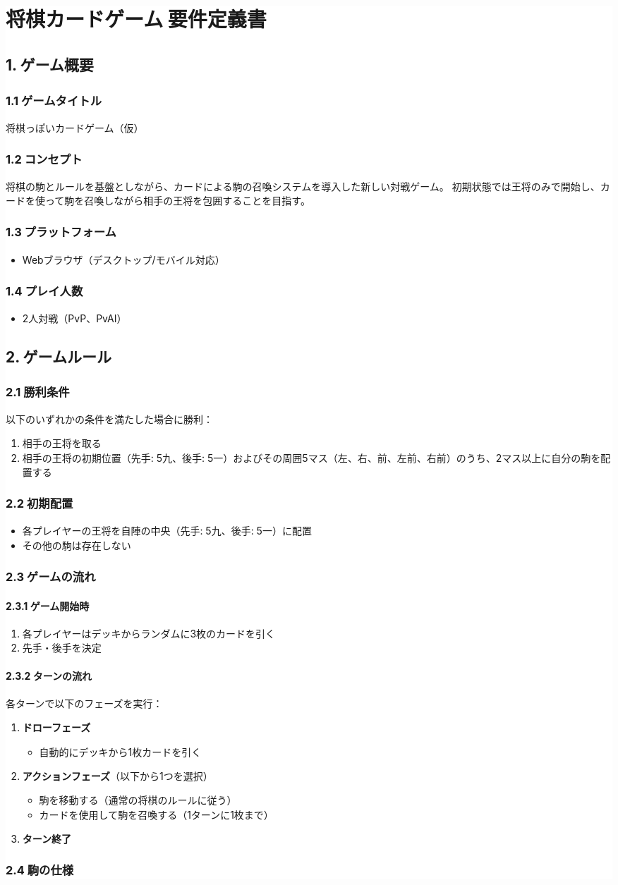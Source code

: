 # 将棋カードゲーム 要件定義書

## 1. ゲーム概要

### 1.1 ゲームタイトル
将棋っぽいカードゲーム（仮）

### 1.2 コンセプト
将棋の駒とルールを基盤としながら、カードによる駒の召喚システムを導入した新しい対戦ゲーム。
初期状態では王将のみで開始し、カードを使って駒を召喚しながら相手の王将を包囲することを目指す。

### 1.3 プラットフォーム
- Webブラウザ（デスクトップ/モバイル対応）

### 1.4 プレイ人数
- 2人対戦（PvP、PvAI）

## 2. ゲームルール

### 2.1 勝利条件
以下のいずれかの条件を満たした場合に勝利：
1. 相手の王将を取る
2. 相手の王将の初期位置（先手: 5九、後手: 5一）およびその周囲5マス（左、右、前、左前、右前）のうち、2マス以上に自分の駒を配置する

### 2.2 初期配置
- 各プレイヤーの王将を自陣の中央（先手: 5九、後手: 5一）に配置
- その他の駒は存在しない

### 2.3 ゲームの流れ

#### 2.3.1 ゲーム開始時
1. 各プレイヤーはデッキからランダムに3枚のカードを引く
2. 先手・後手を決定

#### 2.3.2 ターンの流れ
各ターンで以下のフェーズを実行：

1. **ドローフェーズ**
   - 自動的にデッキから1枚カードを引く

2. **アクションフェーズ**（以下から1つを選択）
   - 駒を移動する（通常の将棋のルールに従う）
   - カードを使用して駒を召喚する（1ターンに1枚まで）

3. **ターン終了**

### 2.4 駒の仕様
